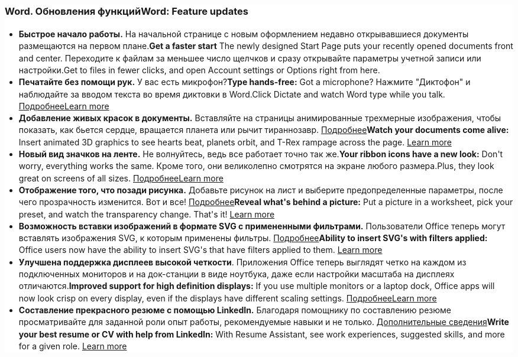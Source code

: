### <a name="word-feature-updates"></a><span data-ttu-id="1fe2d-350">Word. Обновления функций</span><span class="sxs-lookup"><span data-stu-id="1fe2d-350">Word: Feature updates</span></span>

- <span data-ttu-id="1fe2d-351">**Быстрое начало работы.** На начальной странице с новым оформлением недавно открывавшиеся документы размещаются на первом плане.</span><span class="sxs-lookup"><span data-stu-id="1fe2d-351">**Get a faster start** The newly designed Start Page puts your recently opened documents front and center.</span></span> <span data-ttu-id="1fe2d-352">Переходите к файлам за меньшее число щелчков и сразу открывайте параметры учетной записи или настройки.</span><span class="sxs-lookup"><span data-stu-id="1fe2d-352">Get to files in fewer clicks, and open Account settings or Options right from here.</span></span>
- <span data-ttu-id="1fe2d-353">**Печатайте без помощи рук.** У вас есть микрофон?</span><span class="sxs-lookup"><span data-stu-id="1fe2d-353">**Type hands-free:** Got a microphone?</span></span> <span data-ttu-id="1fe2d-354">Нажмите "Диктофон" и наблюдайте за вводом текста во время диктовки в Word.</span><span class="sxs-lookup"><span data-stu-id="1fe2d-354">Click Dictate and watch Word type while you talk.</span></span> [<span data-ttu-id="1fe2d-355">Подробнее</span><span class="sxs-lookup"><span data-stu-id="1fe2d-355">Learn more</span></span>](https://support.office.com/article/d4fd296e-8f15-4168-afec-1f95b13a6408)
- <span data-ttu-id="1fe2d-p144">**Добавление живых красок в документы.** Вставляйте на страницы анимированные трехмерные изображения, чтобы показать, как бьется сердце, вращается планета или рычит тираннозавр. [Подробнее](https://support.office.com/article/ad6ade3a-be41-4cf1-b761-46dcfd14dfc8)</span><span class="sxs-lookup"><span data-stu-id="1fe2d-p144">**Watch your documents come alive:** Insert animated 3D graphics to see hearts beat, planets orbit, and T-Rex rampage across the page. [Learn more](https://support.office.com/article/ad6ade3a-be41-4cf1-b761-46dcfd14dfc8)</span></span>
- <span data-ttu-id="1fe2d-358">**Новый вид значков на ленте.** Не волнуйтесь, ведь все работает точно так же.</span><span class="sxs-lookup"><span data-stu-id="1fe2d-358">**Your ribbon icons have a new look:** Don't worry, everything works the same.</span></span> <span data-ttu-id="1fe2d-359">Кроме того, они великолепно смотрятся на экране любого размера.</span><span class="sxs-lookup"><span data-stu-id="1fe2d-359">Plus, they look great on screens of all sizes.</span></span> [<span data-ttu-id="1fe2d-360">Подробнее</span><span class="sxs-lookup"><span data-stu-id="1fe2d-360">Learn more</span></span>](https://support.office.com/article/c6bc4cd8-d151-41d3-8276-fc7c9975eb79)
- <span data-ttu-id="1fe2d-p146">**Отображение того, что позади рисунка.** Добавьте рисунок на лист и выберите предопределенные параметры, после чего прозрачность изменится. Вот и все! [Подробнее](https://support.office.com/article/ea62f9bf-f0ee-4b64-bcc5-c49275bf350d)</span><span class="sxs-lookup"><span data-stu-id="1fe2d-p146">**Reveal what's behind a picture:** Put a picture in a worksheet, pick your preset, and watch the transparency change. That's it! [Learn more](https://support.office.com/article/ea62f9bf-f0ee-4b64-bcc5-c49275bf350d)</span></span>
- <span data-ttu-id="1fe2d-p147">**Возможность вставки изображений в формате SVG с примененными фильтрами.** Пользователи Office теперь могут вставлять изображения SVG, к которым применены фильтры. [Подробнее](https://support.office.com/article/e2459f17-3996-4795-996e-b9a13486fa79)</span><span class="sxs-lookup"><span data-stu-id="1fe2d-p147">**Ability to insert SVG's with filters applied:** Office users now have the ability to insert SVG's that have filters applied to them. [Learn more](https://support.office.com/article/e2459f17-3996-4795-996e-b9a13486fa79)</span></span>
- <span data-ttu-id="1fe2d-366">**Улучшена поддержка дисплеев высокой четкости**. Приложения Office теперь выглядят четко на каждом из подключенных мониторов и на док-станции в виде ноутбука, даже если настройки масштаба на дисплеях отличаются.</span><span class="sxs-lookup"><span data-stu-id="1fe2d-366">**Improved support for high definition displays:** If you use multiple monitors or a laptop dock, Office apps will now look crisp on every display, even if the displays have different scaling settings.</span></span> [<span data-ttu-id="1fe2d-367">Подробнее</span><span class="sxs-lookup"><span data-stu-id="1fe2d-367">Learn more</span></span>](https://support.office.com/article/6720ca0e-be59-41f6-b629-1369f549279d)
- <span data-ttu-id="1fe2d-p149">**Составление прекрасного резюме с помощью LinkedIn.** Благодаря помощнику по составлению резюме просматривайте для заданной роли опыт работы, рекомендуемые навыки и не только. [Дополнительные сведения](https://support.office.com/article/444ff6f0-ef74-4a9c-9091-ffd7a9d1917a)</span><span class="sxs-lookup"><span data-stu-id="1fe2d-p149">**Write your best resume or CV with help from LinkedIn:** With Resume Assistant, see work experiences, suggested skills, and more for a given role. [Learn more](https://support.office.com/article/444ff6f0-ef74-4a9c-9091-ffd7a9d1917a)</span></span>
